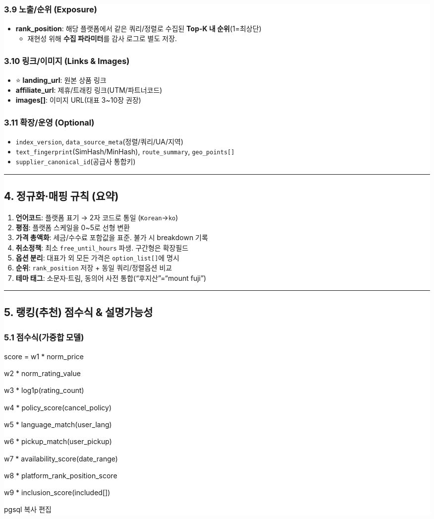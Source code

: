 ### 3.9 노출/순위 (Exposure)
- **rank_position**: 해당 플랫폼에서 같은 쿼리/정렬로 수집된 **Top-K 내 순위**(1=최상단)  
  - 재현성 위해 **수집 파라미터**를 감사 로그로 별도 저장.

### 3.10 링크/이미지 (Links & Images)
- ⭐ **landing_url**: 원본 상품 링크
- **affiliate_url**: 제휴/트래킹 링크(UTM/파트너코드)
- **images[]**: 이미지 URL(대표 3~10장 권장)

### 3.11 확장/운영 (Optional)
- `index_version`, `data_source_meta`(정렬/쿼리/UA/지역)  
- `text_fingerprint`(SimHash/MinHash), `route_summary`, `geo_points[]`  
- `supplier_canonical_id`(공급사 통합키)

---

## 4. 정규화·매핑 규칙 (요약)

1) **언어코드**: 플랫폼 표기 → 2자 코드로 통일 (`Korean`→`ko`)  
2) **평점**: 플랫폼 스케일을 0~5로 선형 변환  
3) **가격 총액화**: 세금/수수료 포함값을 표준. 불가 시 breakdown 기록  
4) **취소정책**: 최소 `free_until_hours` 파생. 구간형은 확장필드  
5) **옵션 분리**: 대표가 외 모든 가격은 `option_list[]`에 명시  
6) **순위**: `rank_position` 저장 + 동일 쿼리/정렬옵션 비교  
7) **테마 태그**: 소문자·트림, 동의어 사전 통합(“후지산”=“mount fuji”)

---

## 5. 랭킹(추천) 점수식 & 설명가능성

### 5.1 점수식(가중합 모델)
score =
w1 * norm_price

w2 * norm_rating_value

w3 * log1p(rating_count)

w4 * policy_score(cancel_policy)

w5 * language_match(user_lang)

w6 * pickup_match(user_pickup)

w7 * availability_score(date_range)

w8 * platform_rank_position_score

w9 * inclusion_score(included[])

pgsql
복사
편집

